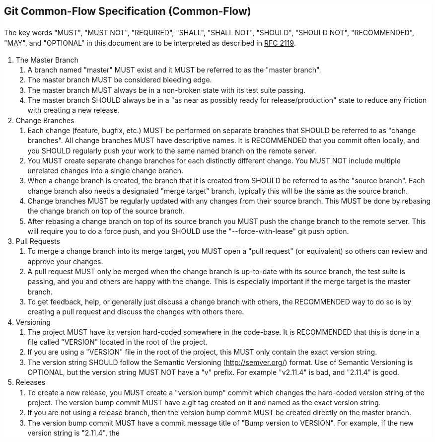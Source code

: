 Git Common-Flow Specification (Common-Flow)
-------------------------------------------

The key words "MUST", "MUST NOT", "REQUIRED", "SHALL", "SHALL NOT", "SHOULD",
"SHOULD NOT", "RECOMMENDED", "MAY", and "OPTIONAL" in this document are to be
interpreted as described in [RFC 2119](https://tools.ietf.org/html/rfc2119).

1. The Master Branch
    1. A branch named "master" MUST exist and it MUST be referred to as the
       "master branch".
    2. The master branch MUST be considered bleeding edge.
    3. The master branch MUST always be in a non-broken state with its test
       suite passing.
    4. The master branch SHOULD always be in a "as near as possibly ready for
       release/production" state to reduce any friction with creating a new
       release.
2. Change Branches
    1. Each change (feature, bugfix, etc.) MUST be performed on separate
       branches that SHOULD be referred to as "change branches". All change
       branches MUST have descriptive names. It is RECOMMENDED that you commit
       often locally, and you SHOULD regularly push your work to the same named
       branch on the remote server.
    2. You MUST create separate change branches for each distinctly different
       change. You MUST NOT include multiple unrelated changes into a single
       change branch.
    3. When a change branch is created, the branch that it is created from
       SHOULD be referred to as the "source branch". Each change branch also
       needs a designated "merge target" branch, typically this will be the same
       as the source branch.
    4. Change branches MUST be regularly updated with any changes from their
       source branch. This MUST be done by rebasing the change branch on top of
       the source branch.
    5. After rebasing a change branch on top of its source branch you MUST push
       the change branch to the remote server. This will require you to do a
       force push, and you SHOULD use the "--force-with-lease" git push option.
3. Pull Requests
    1. To merge a change branch into its merge target, you MUST open a "pull
       request" (or equivalent) so others can review and approve your changes.
    2. A pull request MUST only be merged when the change branch is up-to-date
       with its source branch, the test suite is passing, and you and others are
       happy with the change. This is especially important if the merge target
       is the master branch.
    3. To get feedback, help, or generally just discuss a change branch with
       others, the RECOMMENDED way to do so is by creating a pull request and
       discuss the changes with others there.
4. Versioning
    1. The project MUST have its version hard-coded somewhere in the
       code-base. It is RECOMMENDED that this is done in a file called "VERSION"
       located in the root of the project.
    2. If you are using a "VERSION" file in the root of the project, this MUST
       only contain the exact version string.
    3. The version string SHOULD follow the Semantic Versioning
       (<http://semver.org/>) format. Use of Semantic Versioning is OPTIONAL,
       but the version string MUST NOT have a "v" prefix. For example "v2.11.4"
       is bad, and "2.11.4" is good.
5. Releases
    1. To create a new release, you MUST create a "version bump" commit which
       changes the hard-coded version string of the project. The version bump
       commit MUST have a git tag created on it and named as the exact version
       string.
    2. If you are not using a release branch, then the version bump commit MUST
       be created directly on the master branch.
    3. The version bump commit MUST have a commit message title of "Bump version
       to VERSION". For example, if the new version string is "2.11.4", the